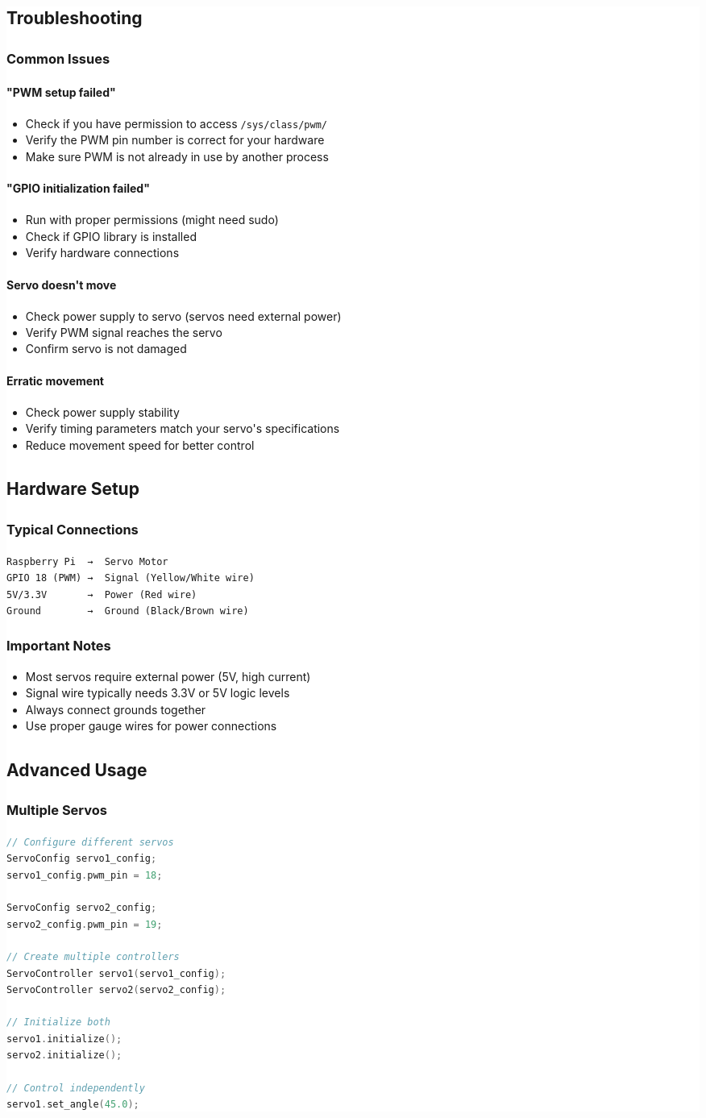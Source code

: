 ## Troubleshooting

### Common Issues

#### "PWM setup failed"
- Check if you have permission to access `/sys/class/pwm/`
- Verify the PWM pin number is correct for your hardware
- Make sure PWM is not already in use by another process

#### "GPIO initialization failed"
- Run with proper permissions (might need sudo)
- Check if GPIO library is installed
- Verify hardware connections

#### Servo doesn't move
- Check power supply to servo (servos need external power)
- Verify PWM signal reaches the servo
- Confirm servo is not damaged

#### Erratic movement
- Check power supply stability
- Verify timing parameters match your servo's specifications
- Reduce movement speed for better control

## Hardware Setup

### Typical Connections
```
Raspberry Pi  →  Servo Motor
GPIO 18 (PWM) →  Signal (Yellow/White wire)
5V/3.3V       →  Power (Red wire)
Ground        →  Ground (Black/Brown wire)
```

### Important Notes
- Most servos require external power (5V, high current)
- Signal wire typically needs 3.3V or 5V logic levels
- Always connect grounds together
- Use proper gauge wires for power connections

## Advanced Usage

### Multiple Servos
```cpp
// Configure different servos
ServoConfig servo1_config;
servo1_config.pwm_pin = 18;

ServoConfig servo2_config;
servo2_config.pwm_pin = 19;

// Create multiple controllers
ServoController servo1(servo1_config);
ServoController servo2(servo2_config);

// Initialize both
servo1.initialize();
servo2.initialize();

// Control independently
servo1.set_angle(45.0);
```